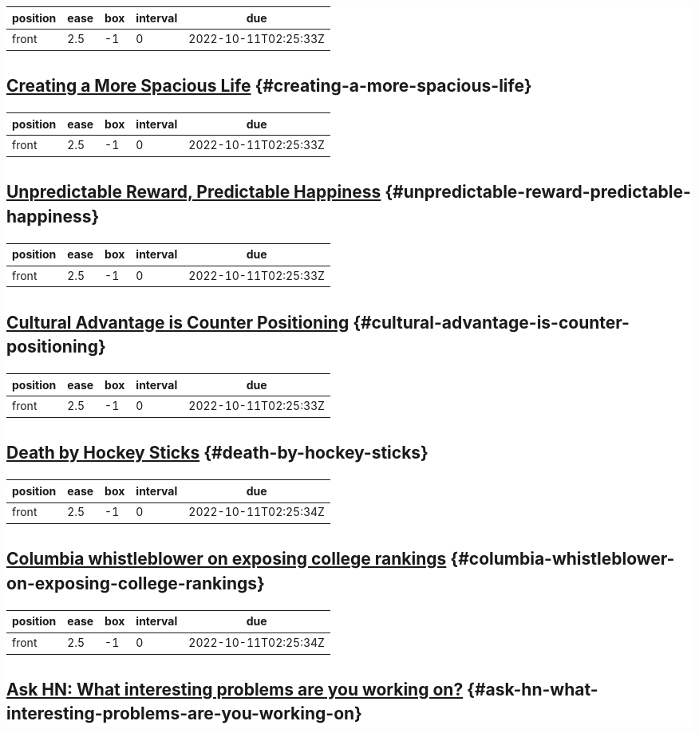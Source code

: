 | position | ease | box | interval | due                  |
|----------|------|-----|----------|----------------------|
| front    | 2.5  | -1  | 0        | 2022-10-11T02:25:33Z |


## [Creating a More Spacious Life](https://zenhabits.net/spacy/) {#creating-a-more-spacious-life}

| position | ease | box | interval | due                  |
|----------|------|-----|----------|----------------------|
| front    | 2.5  | -1  | 0        | 2022-10-11T02:25:33Z |


## [Unpredictable Reward, Predictable Happiness](https://astralcodexten.substack.com/p/unpredictable-reward-predictable) {#unpredictable-reward-predictable-happiness}

| position | ease | box | interval | due                  |
|----------|------|-----|----------|----------------------|
| front    | 2.5  | -1  | 0        | 2022-10-11T02:25:33Z |


## [Cultural Advantage is Counter Positioning](https://commoncog.com/cultural-advantage-is-counter-positioning/) {#cultural-advantage-is-counter-positioning}

| position | ease | box | interval | due                  |
|----------|------|-----|----------|----------------------|
| front    | 2.5  | -1  | 0        | 2022-10-11T02:25:33Z |


## [Death by Hockey Sticks](https://dothemath.ucsd.edu/2022/09/death-by-hockey-sticks/) {#death-by-hockey-sticks}

| position | ease | box | interval | due                  |
|----------|------|-----|----------|----------------------|
| front    | 2.5  | -1  | 0        | 2022-10-11T02:25:34Z |


## [Columbia whistleblower on exposing college rankings](https://www.theguardian.com/us-news/2022/sep/16/columbia-whistleblower-us-news-rankings-michael-thaddeus) {#columbia-whistleblower-on-exposing-college-rankings}

| position | ease | box | interval | due                  |
|----------|------|-----|----------|----------------------|
| front    | 2.5  | -1  | 0        | 2022-10-11T02:25:34Z |


## [Ask HN: What interesting problems are you working on?](https://news.ycombinator.com/item?id=32865428) {#ask-hn-what-interesting-problems-are-you-working-on}
